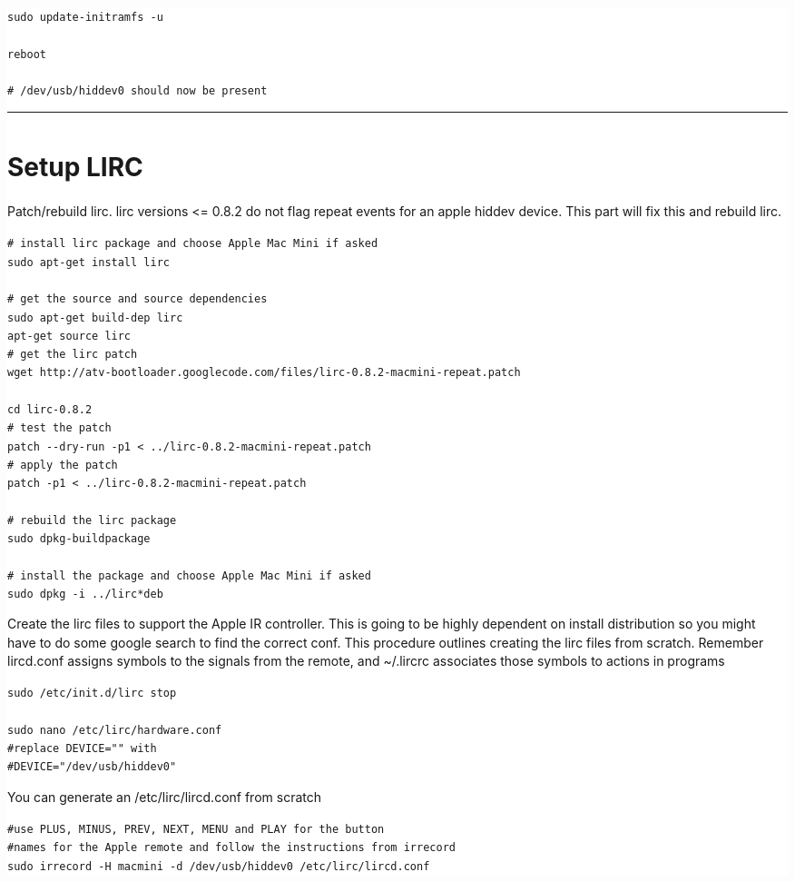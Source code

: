 ```
sudo update-initramfs -u

reboot

# /dev/usb/hiddev0 should now be present
```


---

# Setup LIRC #

Patch/rebuild lirc. lirc versions <= 0.8.2 do not flag repeat events for an apple hiddev device. This part will fix this and rebuild lirc.
```
# install lirc package and choose Apple Mac Mini if asked
sudo apt-get install lirc

# get the source and source dependencies
sudo apt-get build-dep lirc
apt-get source lirc
# get the lirc patch
wget http://atv-bootloader.googlecode.com/files/lirc-0.8.2-macmini-repeat.patch

cd lirc-0.8.2
# test the patch
patch --dry-run -p1 < ../lirc-0.8.2-macmini-repeat.patch
# apply the patch
patch -p1 < ../lirc-0.8.2-macmini-repeat.patch

# rebuild the lirc package
sudo dpkg-buildpackage

# install the package and choose Apple Mac Mini if asked
sudo dpkg -i ../lirc*deb
```

Create the lirc files to support the Apple IR controller. This is going to be highly dependent on install distribution so you might have to do some google search to find the correct conf. This procedure outlines creating the lirc files from scratch. Remember lircd.conf assigns symbols to the signals from the remote, and ~/.lircrc associates those symbols to actions in programs
```
sudo /etc/init.d/lirc stop

sudo nano /etc/lirc/hardware.conf
#replace DEVICE="" with
#DEVICE="/dev/usb/hiddev0"
```

You can generate an /etc/lirc/lircd.conf from scratch
```
#use PLUS, MINUS, PREV, NEXT, MENU and PLAY for the button
#names for the Apple remote and follow the instructions from irrecord
sudo irrecord -H macmini -d /dev/usb/hiddev0 /etc/lirc/lircd.conf
```
